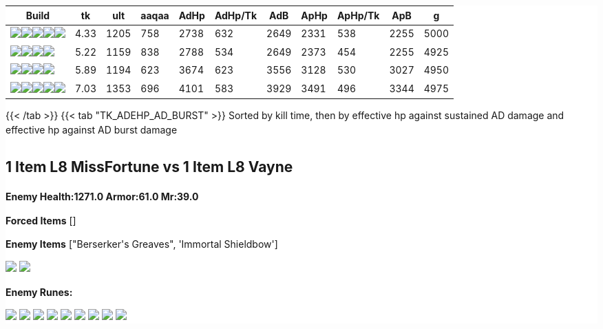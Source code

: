 



 Build |tk|ult|aaqaa|AdHp|AdHp/Tk|AdB|ApHp|ApHp/Tk|ApB|g
-|-|-|-|-|-|-|-|-|-|-
![](/item/6672.png)![](/item/1001.png)![](/item/1053.png)![](/item/1055.png)![](/item/1036.png)|4.33|1205|758|2738|632|2649|2331|538|2255|5000
![](/item/3153.png)![](/item/1001.png)![](/item/1055.png)![](/item/1037.png)|5.22|1159|838|2788|534|2649|2373|454|2255|4925
![](/item/3161.png)![](/item/1001.png)![](/item/1053.png)![](/item/1055.png)|5.89|1194|623|3674|623|3556|3128|530|3027|4950
![](/item/6673.png)![](/item/1001.png)![](/item/1055.png)![](/item/1037.png)![](/item/1036.png)|7.03|1353|696|4101|583|3929|3491|496|3344|4975
{{< /tab >}}
{{< tab "TK_ADEHP_AD_BURST" >}}
Sorted by kill time, then by effective hp against sustained AD damage and effective hp against AD burst damage
## 1 Item L8 MissFortune vs 1 Item L8 Vayne

**Enemy Health:1271.0 Armor:61.0 Mr:39.0**


**Forced Items** []








**Enemy Items** ["Berserker's Greaves", 'Immortal Shieldbow']





![](/item/3006.png)
![](/item/6673.png)



**Enemy Runes:**





![](/Styles/Precision/LethalTempo/LethalTempo.png)
![](/Styles/Precision/Overheal.png)
![](/Styles/Precision/LegendAlacrity/LegendAlacrity.png)
![](/Styles/Precision/CutDown/CutDown.png)
![](/Styles/Resolve/BonePlating/BonePlating.png)
![](/Styles/Sorcery/Unflinching/Unflinching.png)
![](/StatMods/StatModsAttackSpeedIcon.png)
![](/StatMods/StatModsAdaptiveForceIcon.png)
![](/StatMods/StatModsArmorIcon.png)

